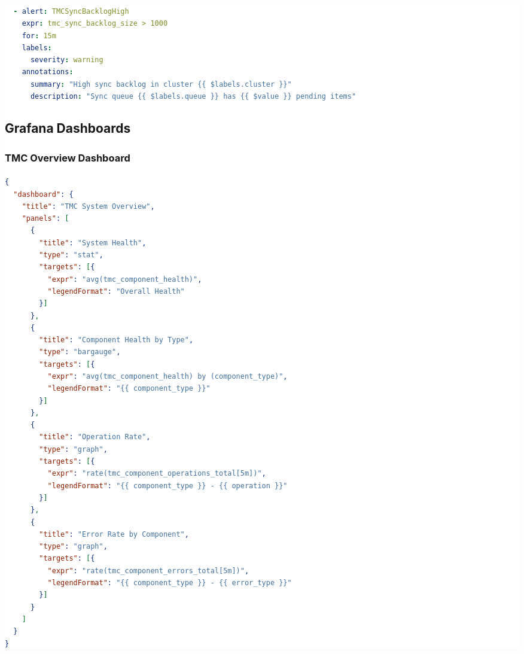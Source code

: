 ```yaml
  - alert: TMCSyncBacklogHigh
    expr: tmc_sync_backlog_size > 1000
    for: 15m
    labels:
      severity: warning
    annotations:
      summary: "High sync backlog in cluster {{ $labels.cluster }}"
      description: "Sync queue {{ $labels.queue }} has {{ $value }} pending items"
```

## Grafana Dashboards

### TMC Overview Dashboard

```json
{
  "dashboard": {
    "title": "TMC System Overview",
    "panels": [
      {
        "title": "System Health",
        "type": "stat",
        "targets": [{
          "expr": "avg(tmc_component_health)",
          "legendFormat": "Overall Health"
        }]
      },
      {
        "title": "Component Health by Type",
        "type": "bargauge", 
        "targets": [{
          "expr": "avg(tmc_component_health) by (component_type)",
          "legendFormat": "{{ component_type }}"
        }]
      },
      {
        "title": "Operation Rate",
        "type": "graph",
        "targets": [{
          "expr": "rate(tmc_component_operations_total[5m])",
          "legendFormat": "{{ component_type }} - {{ operation }}"
        }]
      },
      {
        "title": "Error Rate by Component",
        "type": "graph",
        "targets": [{
          "expr": "rate(tmc_component_errors_total[5m])",
          "legendFormat": "{{ component_type }} - {{ error_type }}"
        }]
      }
    ]
  }
}
```
